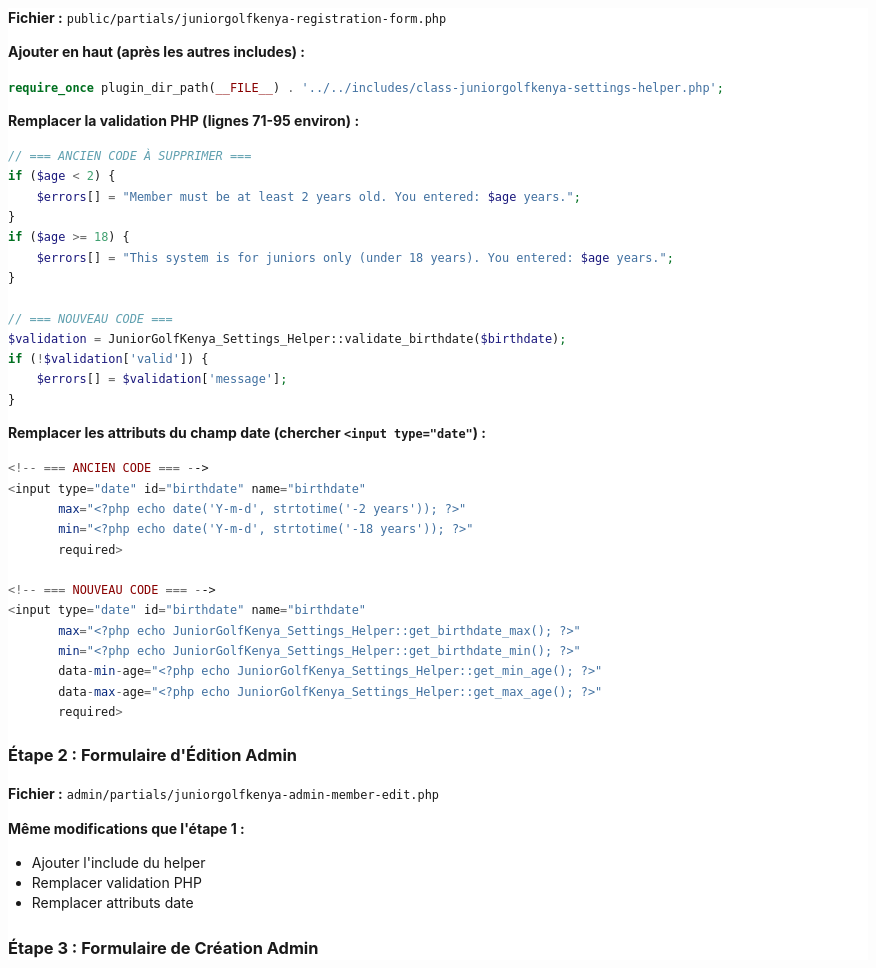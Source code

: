 **Fichier :** `public/partials/juniorgolfkenya-registration-form.php`

**Ajouter en haut (après les autres includes) :**

```php
require_once plugin_dir_path(__FILE__) . '../../includes/class-juniorgolfkenya-settings-helper.php';
```

**Remplacer la validation PHP (lignes 71-95 environ) :**

```php
// === ANCIEN CODE À SUPPRIMER ===
if ($age < 2) {
    $errors[] = "Member must be at least 2 years old. You entered: $age years.";
}
if ($age >= 18) {
    $errors[] = "This system is for juniors only (under 18 years). You entered: $age years.";
}

// === NOUVEAU CODE ===
$validation = JuniorGolfKenya_Settings_Helper::validate_birthdate($birthdate);
if (!$validation['valid']) {
    $errors[] = $validation['message'];
}
```

**Remplacer les attributs du champ date (chercher `<input type="date"`) :**

```php
<!-- === ANCIEN CODE === -->
<input type="date" id="birthdate" name="birthdate" 
       max="<?php echo date('Y-m-d', strtotime('-2 years')); ?>"
       min="<?php echo date('Y-m-d', strtotime('-18 years')); ?>"
       required>

<!-- === NOUVEAU CODE === -->
<input type="date" id="birthdate" name="birthdate" 
       max="<?php echo JuniorGolfKenya_Settings_Helper::get_birthdate_max(); ?>"
       min="<?php echo JuniorGolfKenya_Settings_Helper::get_birthdate_min(); ?>"
       data-min-age="<?php echo JuniorGolfKenya_Settings_Helper::get_min_age(); ?>"
       data-max-age="<?php echo JuniorGolfKenya_Settings_Helper::get_max_age(); ?>"
       required>
```

### Étape 2 : Formulaire d'Édition Admin

**Fichier :** `admin/partials/juniorgolfkenya-admin-member-edit.php`

**Même modifications que l'étape 1 :**
- Ajouter l'include du helper
- Remplacer validation PHP
- Remplacer attributs date

### Étape 3 : Formulaire de Création Admin
